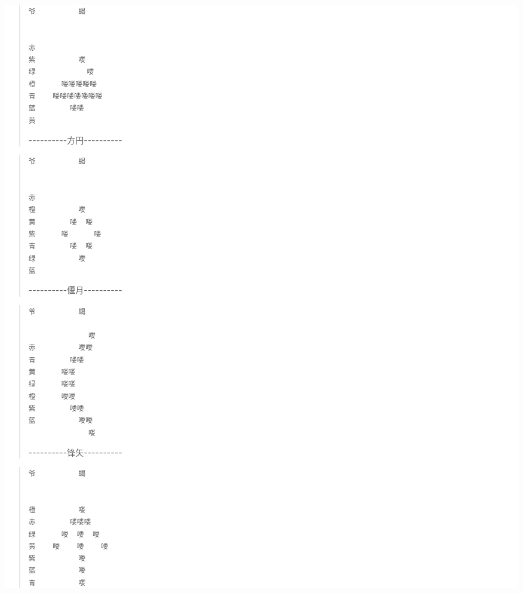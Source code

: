>     爷          蝎      
>                         
>                         
>     赤                  
>     紫          喽      
>     绿            喽    
>     橙      喽喽喽喽喽  
>     青    喽喽喽喽喽喽喽
>     蓝        喽喽      
>     黄                  
>                         
>                         
> 
> \-\-\-\-\-\-\-\-\-\-方円\-\-\-\-\-\-\-\-\-\-

>     爷          蝎      
>                         
>                         
>     赤                  
>     橙          喽      
>     黄        喽  喽    
>     紫      喽      喽  
>     青        喽  喽    
>     绿          喽      
>     蓝                  
>                         
>                         
> 
> \-\-\-\-\-\-\-\-\-\-偃月\-\-\-\-\-\-\-\-\-\-

>     爷          蝎      
>                         
>                   喽    
>     赤          喽喽    
>     青        喽喽      
>     黄      喽喽        
>     绿      喽喽        
>     橙      喽喽        
>     紫        喽喽      
>     蓝          喽喽    
>                   喽    
>                         
> 
> \-\-\-\-\-\-\-\-\-\-锋矢\-\-\-\-\-\-\-\-\-\-

>     爷          蝎      
>                         
>                         
>     橙          喽      
>     赤        喽喽喽    
>     绿      喽  喽  喽  
>     黄    喽    喽    喽
>     紫          喽      
>     蓝          喽      
>     青          喽

